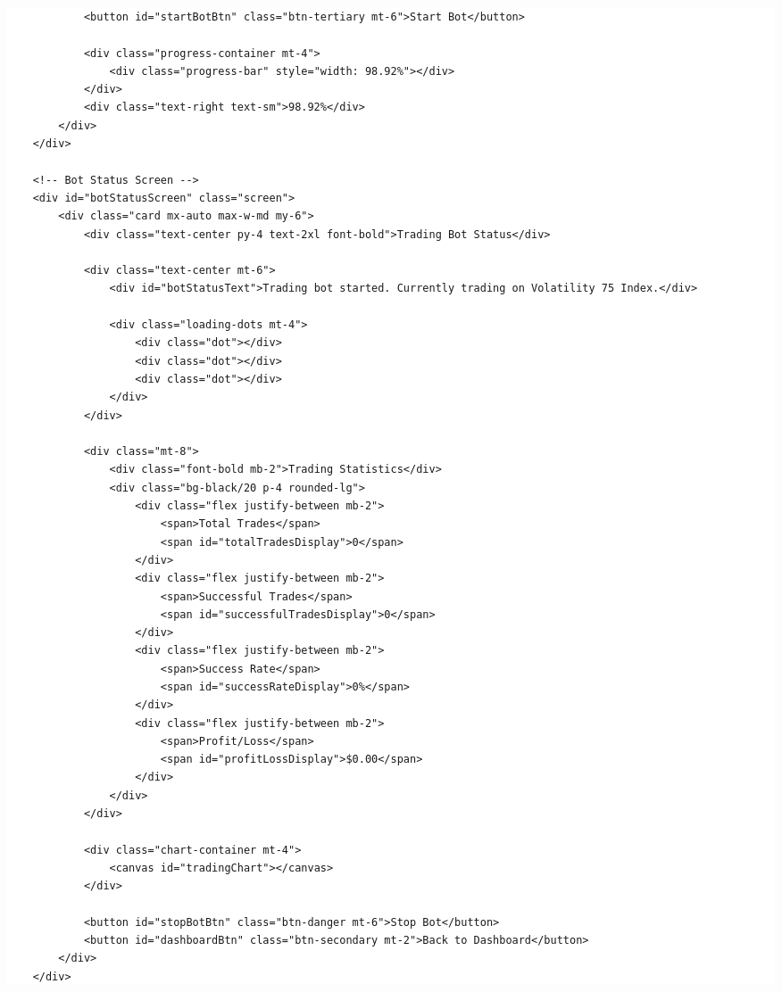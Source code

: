                 <button id="startBotBtn" class="btn-tertiary mt-6">Start Bot</button>
                
                <div class="progress-container mt-4">
                    <div class="progress-bar" style="width: 98.92%"></div>
                </div>
                <div class="text-right text-sm">98.92%</div>
            </div>
        </div>

        <!-- Bot Status Screen -->
        <div id="botStatusScreen" class="screen">
            <div class="card mx-auto max-w-md my-6">
                <div class="text-center py-4 text-2xl font-bold">Trading Bot Status</div>
                
                <div class="text-center mt-6">
                    <div id="botStatusText">Trading bot started. Currently trading on Volatility 75 Index.</div>
                    
                    <div class="loading-dots mt-4">
                        <div class="dot"></div>
                        <div class="dot"></div>
                        <div class="dot"></div>
                    </div>
                </div>
                
                <div class="mt-8">
                    <div class="font-bold mb-2">Trading Statistics</div>
                    <div class="bg-black/20 p-4 rounded-lg">
                        <div class="flex justify-between mb-2">
                            <span>Total Trades</span>
                            <span id="totalTradesDisplay">0</span>
                        </div>
                        <div class="flex justify-between mb-2">
                            <span>Successful Trades</span>
                            <span id="successfulTradesDisplay">0</span>
                        </div>
                        <div class="flex justify-between mb-2">
                            <span>Success Rate</span>
                            <span id="successRateDisplay">0%</span>
                        </div>
                        <div class="flex justify-between mb-2">
                            <span>Profit/Loss</span>
                            <span id="profitLossDisplay">$0.00</span>
                        </div>
                    </div>
                </div>
                
                <div class="chart-container mt-4">
                    <canvas id="tradingChart"></canvas>
                </div>
                
                <button id="stopBotBtn" class="btn-danger mt-6">Stop Bot</button>
                <button id="dashboardBtn" class="btn-secondary mt-2">Back to Dashboard</button>
            </div>
        </div>
